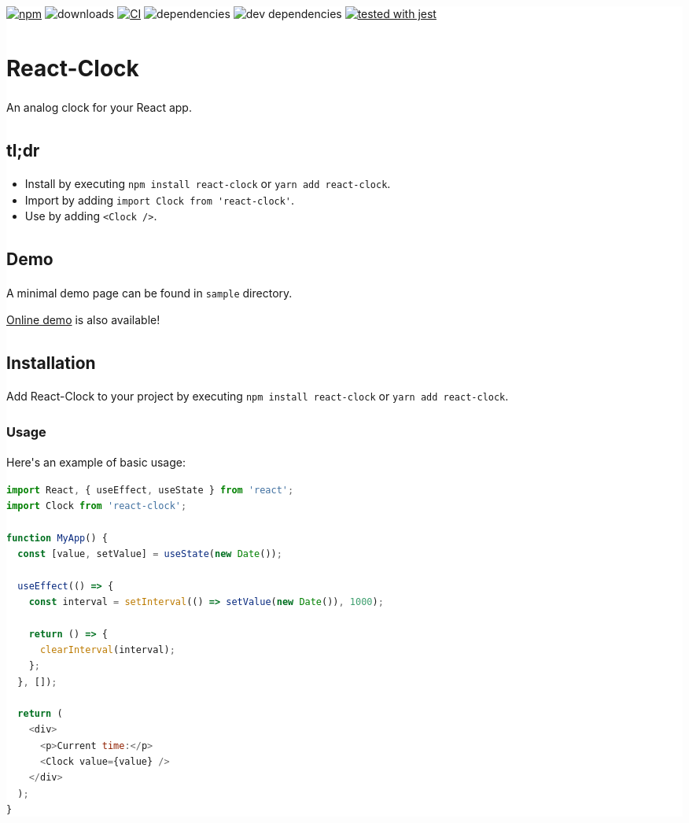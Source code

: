 [![npm](https://img.shields.io/npm/v/react-clock.svg)](https://www.npmjs.com/package/react-clock) ![downloads](https://img.shields.io/npm/dt/react-clock.svg) [![CI](https://github.com/wojtekmaj/react-clock/workflows/CI/badge.svg)](https://github.com/wojtekmaj/react-clock/actions) ![dependencies](https://img.shields.io/david/wojtekmaj/react-clock.svg) ![dev dependencies](https://img.shields.io/david/dev/wojtekmaj/react-clock.svg) [![tested with jest](https://img.shields.io/badge/tested_with-jest-99424f.svg)](https://github.com/facebook/jest)

# React-Clock

An analog clock for your React app.

## tl;dr

- Install by executing `npm install react-clock` or `yarn add react-clock`.
- Import by adding `import Clock from 'react-clock'`.
- Use by adding `<Clock />`.

## Demo

A minimal demo page can be found in `sample` directory.

[Online demo](http://projects.wojtekmaj.pl/react-clock/) is also available!

## Installation

Add React-Clock to your project by executing `npm install react-clock` or `yarn add react-clock`.

### Usage

Here's an example of basic usage:

```js
import React, { useEffect, useState } from 'react';
import Clock from 'react-clock';

function MyApp() {
  const [value, setValue] = useState(new Date());

  useEffect(() => {
    const interval = setInterval(() => setValue(new Date()), 1000);

    return () => {
      clearInterval(interval);
    };
  }, []);

  return (
    <div>
      <p>Current time:</p>
      <Clock value={value} />
    </div>
  );
}
```
